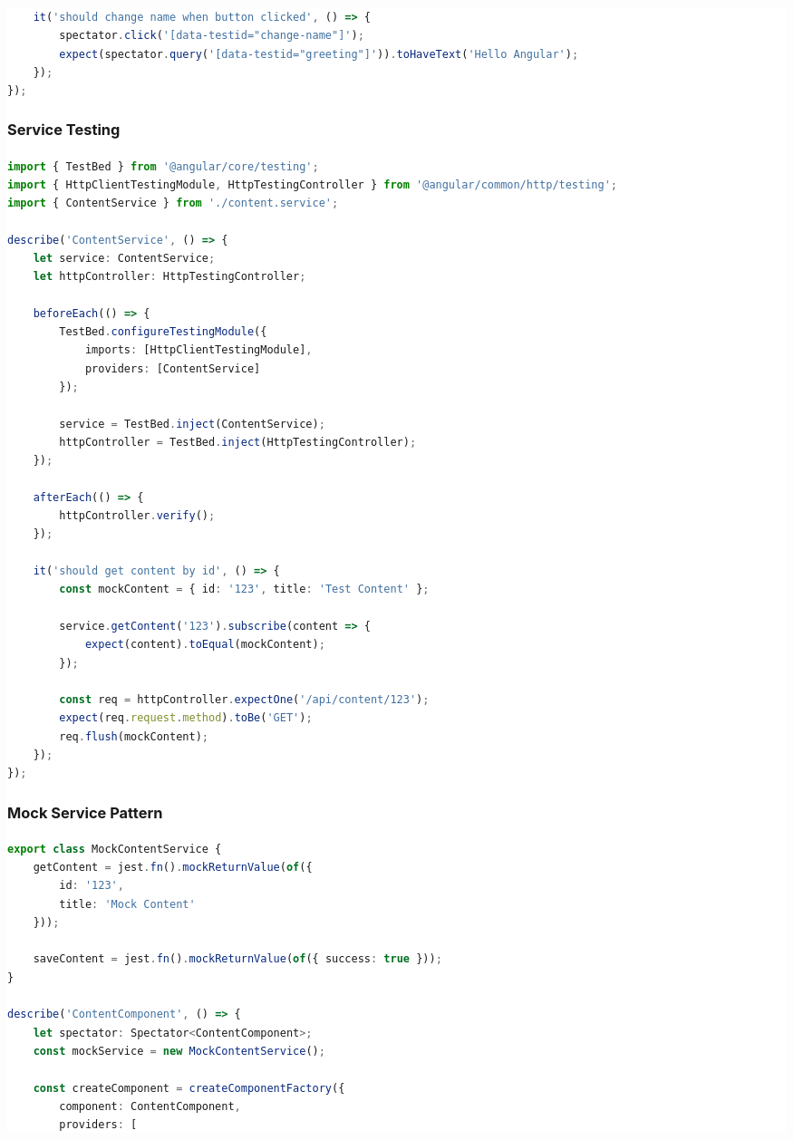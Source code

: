 ```typescript
    it('should change name when button clicked', () => {
        spectator.click('[data-testid="change-name"]');
        expect(spectator.query('[data-testid="greeting"]')).toHaveText('Hello Angular');
    });
});
```

### Service Testing
```typescript
import { TestBed } from '@angular/core/testing';
import { HttpClientTestingModule, HttpTestingController } from '@angular/common/http/testing';
import { ContentService } from './content.service';

describe('ContentService', () => {
    let service: ContentService;
    let httpController: HttpTestingController;
    
    beforeEach(() => {
        TestBed.configureTestingModule({
            imports: [HttpClientTestingModule],
            providers: [ContentService]
        });
        
        service = TestBed.inject(ContentService);
        httpController = TestBed.inject(HttpTestingController);
    });
    
    afterEach(() => {
        httpController.verify();
    });
    
    it('should get content by id', () => {
        const mockContent = { id: '123', title: 'Test Content' };
        
        service.getContent('123').subscribe(content => {
            expect(content).toEqual(mockContent);
        });
        
        const req = httpController.expectOne('/api/content/123');
        expect(req.request.method).toBe('GET');
        req.flush(mockContent);
    });
});
```

### Mock Service Pattern
```typescript
export class MockContentService {
    getContent = jest.fn().mockReturnValue(of({
        id: '123',
        title: 'Mock Content'
    }));
    
    saveContent = jest.fn().mockReturnValue(of({ success: true }));
}

describe('ContentComponent', () => {
    let spectator: Spectator<ContentComponent>;
    const mockService = new MockContentService();
    
    const createComponent = createComponentFactory({
        component: ContentComponent,
        providers: [
```
